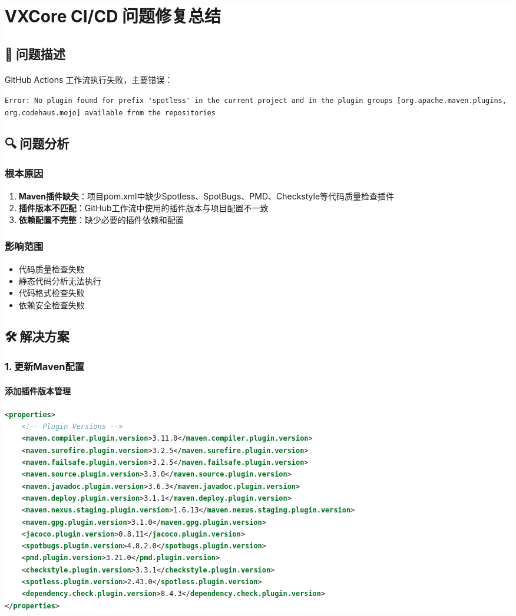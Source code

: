 # VXCore CI/CD 问题修复总结

## 🚨 问题描述

GitHub Actions 工作流执行失败，主要错误：

```
Error: No plugin found for prefix 'spotless' in the current project and in the plugin groups [org.apache.maven.plugins, org.codehaus.mojo] available from the repositories
```

## 🔍 问题分析

### 根本原因
1. **Maven插件缺失**：项目pom.xml中缺少Spotless、SpotBugs、PMD、Checkstyle等代码质量检查插件
2. **插件版本不匹配**：GitHub工作流中使用的插件版本与项目配置不一致
3. **依赖配置不完整**：缺少必要的插件依赖和配置

### 影响范围
- 代码质量检查失败
- 静态代码分析无法执行
- 代码格式检查失败
- 依赖安全检查失败

## 🛠️ 解决方案

### 1. 更新Maven配置

#### 添加插件版本管理
```xml
<properties>
    <!-- Plugin Versions -->
    <maven.compiler.plugin.version>3.11.0</maven.compiler.plugin.version>
    <maven.surefire.plugin.version>3.2.5</maven.surefire.plugin.version>
    <maven.failsafe.plugin.version>3.2.5</maven.failsafe.plugin.version>
    <maven.source.plugin.version>3.3.0</maven.source.plugin.version>
    <maven.javadoc.plugin.version>3.6.3</maven.javadoc.plugin.version>
    <maven.deploy.plugin.version>3.1.1</maven.deploy.plugin.version>
    <maven.nexus.staging.plugin.version>1.6.13</maven.nexus.staging.plugin.version>
    <maven.gpg.plugin.version>3.1.0</maven.gpg.plugin.version>
    <jacoco.plugin.version>0.8.11</jacoco.plugin.version>
    <spotbugs.plugin.version>4.8.2.0</spotbugs.plugin.version>
    <pmd.plugin.version>3.21.0</pmd.plugin.version>
    <checkstyle.plugin.version>3.3.1</checkstyle.plugin.version>
    <spotless.plugin.version>2.43.0</spotless.plugin.version>
    <dependency.check.plugin.version>8.4.3</dependency.check.plugin.version>
</properties>
```
